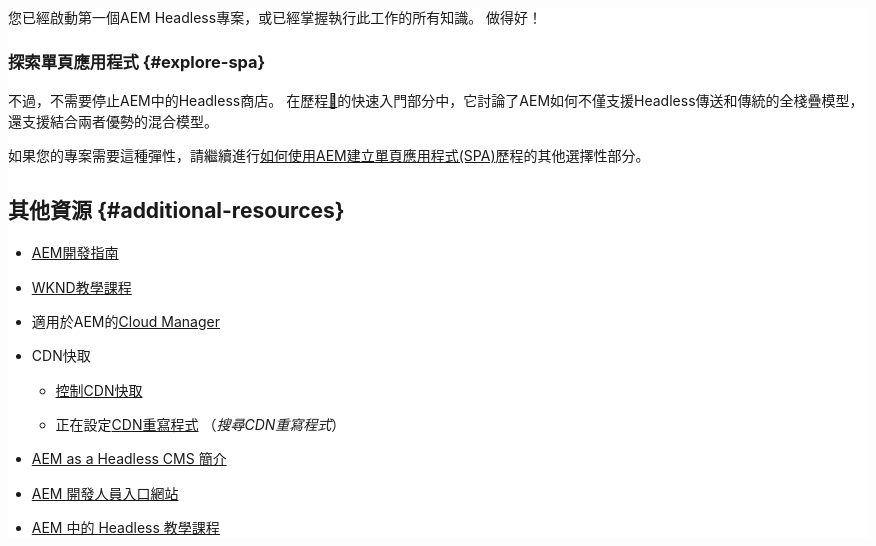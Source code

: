 您已經啟動第一個AEM Headless專案，或已經掌握執行此工作的所有知識。 做得好！

### 探索單頁應用程式 {#explore-spa}

不過，不需要停止AEM中的Headless商店。 在歷程[&#128279;](getting-started.md#integration-levels)的快速入門部分中，它討論了AEM如何不僅支援Headless傳送和傳統的全棧疊模型，還支援結合兩者優勢的混合模型。

如果您的專案需要這種彈性，請繼續進行[如何使用AEM建立單頁應用程式(SPA) &#x200B;](create-spa.md)歷程的其他選擇性部分。

## 其他資源 {#additional-resources}

* [AEM開發指南](https://experienceleague.adobe.com/docs/experience-manager-65/developing/introduction/the-basics.html?lang=zh-Hant)

* [WKND教學課程](https://experienceleague.adobe.com/docs/experience-manager-learn/getting-started-wknd-tutorial-develop/overview.html?lang=zh-Hant)

* 適用於AEM的[Cloud Manager](https://experienceleague.adobe.com/docs/experience-manager-cloud-manager/content/introduction.html?lang=zh-Hant)

* CDN快取

   * [控制CDN快取](https://experienceleague.adobe.com/docs/experience-manager-dispatcher/using/dispatcher.html?lang=zh-Hant#controlling-a-cdn-cache)

   * 正在設定[CDN重寫程式](https://experienceleague.adobe.com/docs/experience-manager-65/deploying/configuring/osgi-configuration-settings.html?lang=zh-Hant) （*搜尋CDN重寫程式*）

* [AEM as a Headless CMS 簡介](/help/sites-developing/headless/introduction.md)
* [AEM 開發人員入口網站](https://experienceleague.adobe.com/landing/experience-manager/headless/developer.html?lang=zh-Hant)
* [AEM 中的 Headless 教學課程](https://experienceleague.adobe.com/docs/experience-manager-learn/getting-started-with-aem-headless/overview.html?lang=zh-Hant)
